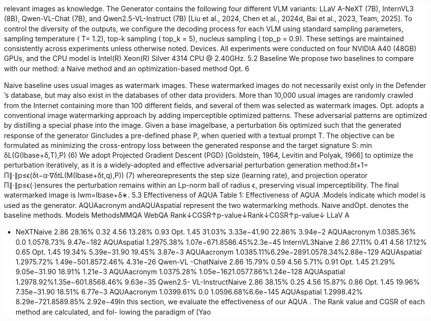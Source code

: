 relevant images as knowledge. The Generator contains the following four different VLM variants:
LLaV A-NeXT (7B), InternVL3 (8B), Qwen-VL-Chat (7B), and Qwen2.5-VL-Instruct (7B) [Liu
et al., 2024, Chen et al., 2024d, Bai et al., 2023, Team, 2025]. To control the diversity of the outputs,
we configure the decoding process for each VLM using standard sampling parameters, sampling
temperature ( T= 1.2), top-k sampling ( top_k = 5), nucleus sampling ( top_p = 0.9). These settings
are maintained consistently across experiments unless otherwise noted.
Devices. All experiments were conducted on four NVIDIA A40 (48GB) GPUs, and the CPU model
is Intel(R) Xeon(R) Silver 4314 CPU @ 2.40GHz.
5.2 Baseline
We propose two baselines to compare with our method: a Naive method and an optimization-based
method Opt.
6

Naive baseline uses usual images as watermark images. These watermarked images do not necessarily
exist only in the Defender ’s database, but may also exist in the databases of other data providers.
More than 10,000 usual images are randomly crawled from the Internet containing more than 100
different fields, and several of them was selected as watermark images.
Opt. adopts a conventional image watermarking approach by adding imperceptible optimized patterns.
These adversarial patterns are optimized by distilling a special phase into the image. Given a base
imageIbase, a perturbation δis optimized such that the generated response of the generator Gincludes
a pre-defined phase P, when queried with a textual prompt T. The objective can be formulated as
minimizing the cross-entropy loss between the generated response and the target signature S:
min
δL(G(Ibase+δ,T),P) (6)
We adopt Projected Gradient Descent (PGD) [Goldstein, 1964, Levitin and Polyak, 1966] to optimize
the perturbation iteratively, as it is a widely-adopted and effective adversarial perturbation generation
method:δt+1= Π∥·∥p≤ϵ(δt−α·∇δtL(M(Ibase+δt,q),P)) (7)
whereαrepresents the step size (learning rate), and projection operator Π∥·∥p≤ϵ(·)ensures the
perturbation remains within an Lp-norm ball of radius ϵ, preserving visual imperceptibility. The final
watermarked image is Iwm=Ibase+δ∗.
5.3 Effectiveness of AQUA Table 1: Effectiveness of AQUA .Models indicate which model is
used as the generator. AQUAacronym andAQUAspatial represent
the two watermarking methods. Naive andOpt. denotes the
baseline methods.
Models MethodsMMQA WebQA
Rank↓CGSR↑p-value↓Rank↓CGSR↑p-value↓
LLaV A
- NeXTNaive 2.86 28.16% 0.32 4.56 13.28% 0.93
Opt. 1.45 31.03% 3.33e−41.90 22.86% 3.94e−2
AQUAacronym 1.0385.36% 0.0 1.0578.73% 9.47e−182
AQUAspatial 1.2975.38% 1.07e−671.8586.45%2.3e−45
InternVL3Naive 2.86 27.11% 0.41 4.56 17.12% 0.65
Opt. 1.45 19.34% 5.39e−31.90 19.45% 3.87e−3
AQUAacronym 1.0385.11%6.29e−2891.0578.34%2.88e−129
AQUAspatial 1.2975.72% 1.49e−501.8572.46% 4.31e−26
Qwen-VL
-ChatNaive 2.86 15.79% 0.59 4.56 5.71% 0.91
Opt. 1.45 21.29% 9.05e−31.90 18.91% 1.21e−3
AQUAacronym 1.0375.28% 1.05e−1621.0577.86%1.24e−128
AQUAspatial 1.2978.92%1.35e−601.8568.46% 9.63e−35
Qwen2.5-
VL-InstructNaive 2.86 38.15% 0.25 4.56 15.87% 0.86
Opt. 1.45 19.96% 7.35e−31.90 18.51% 6.77e−3
AQUAacronym 1.0399.61% 0.0 1.0596.68%6.6e−145
AQUAspatial 1.2998.42% 8.29e−721.8589.85% 2.92e−49In this section, we evaluate the
effectiveness of our AQUA . The
Rank value and CGSR of each
method are calculated, and fol-
lowing the paradigm of [Yao